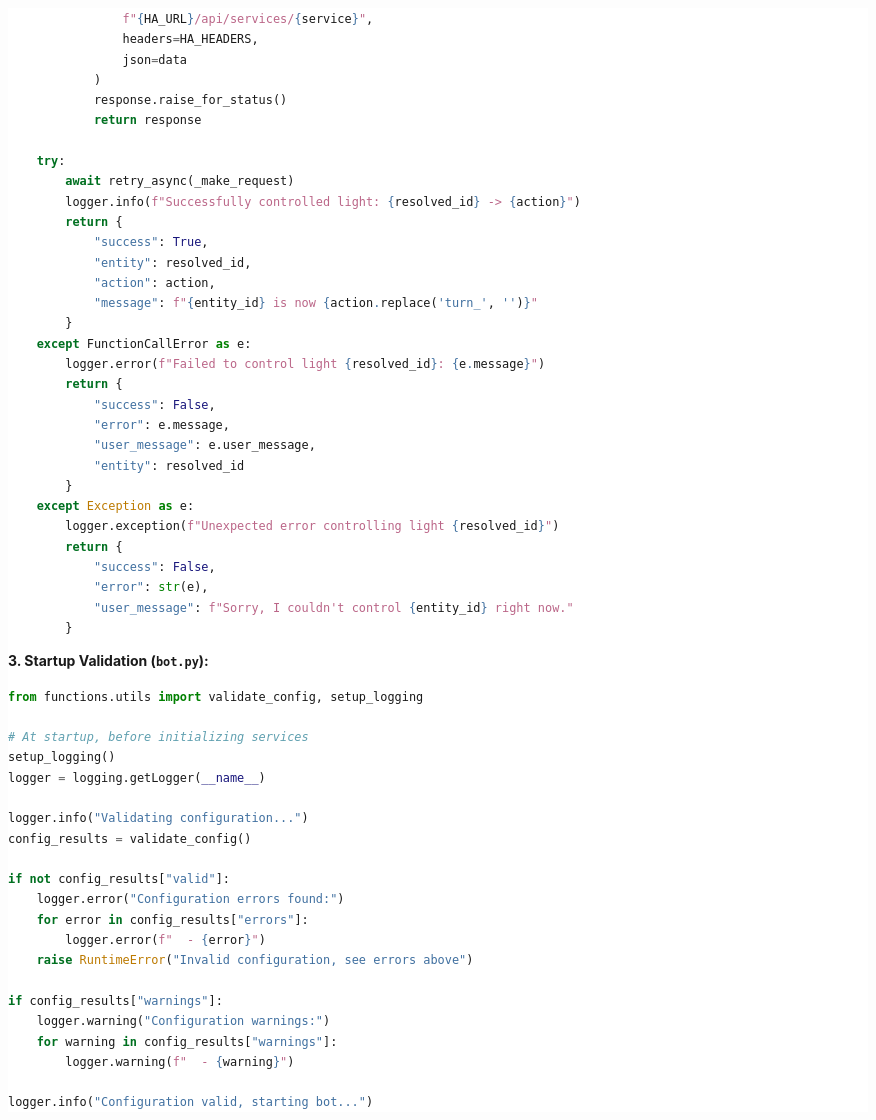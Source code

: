 ```python
                f"{HA_URL}/api/services/{service}",
                headers=HA_HEADERS,
                json=data
            )
            response.raise_for_status()
            return response

    try:
        await retry_async(_make_request)
        logger.info(f"Successfully controlled light: {resolved_id} -> {action}")
        return {
            "success": True,
            "entity": resolved_id,
            "action": action,
            "message": f"{entity_id} is now {action.replace('turn_', '')}"
        }
    except FunctionCallError as e:
        logger.error(f"Failed to control light {resolved_id}: {e.message}")
        return {
            "success": False,
            "error": e.message,
            "user_message": e.user_message,
            "entity": resolved_id
        }
    except Exception as e:
        logger.exception(f"Unexpected error controlling light {resolved_id}")
        return {
            "success": False,
            "error": str(e),
            "user_message": f"Sorry, I couldn't control {entity_id} right now."
        }
```

**3. Startup Validation (`bot.py`):**
```python
from functions.utils import validate_config, setup_logging

# At startup, before initializing services
setup_logging()
logger = logging.getLogger(__name__)

logger.info("Validating configuration...")
config_results = validate_config()

if not config_results["valid"]:
    logger.error("Configuration errors found:")
    for error in config_results["errors"]:
        logger.error(f"  - {error}")
    raise RuntimeError("Invalid configuration, see errors above")

if config_results["warnings"]:
    logger.warning("Configuration warnings:")
    for warning in config_results["warnings"]:
        logger.warning(f"  - {warning}")

logger.info("Configuration valid, starting bot...")
```
